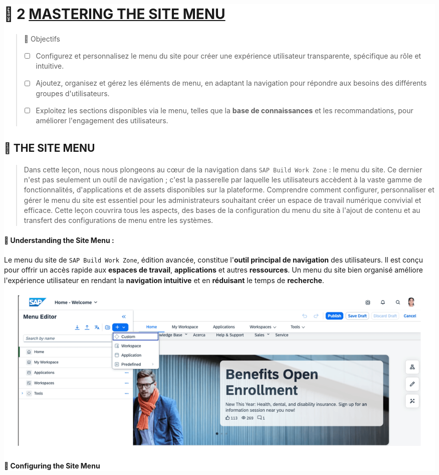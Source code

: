 # 🌸 2 [MASTERING THE SITE MENU](https://learning.sap.com/learning-journeys/designing-sap-build-work-zone/mastering-the-site-menu)

> 🌺 Objectifs
>
> - [ ] Configurez et personnalisez le menu du site pour créer une expérience utilisateur transparente, spécifique au rôle et intuitive.
>
> - [ ] Ajoutez, organisez et gérez les éléments de menu, en adaptant la navigation pour répondre aux besoins des différents groupes d'utilisateurs.
>
> - [ ] Exploitez les sections disponibles via le menu, telles que la **base de connaissances** et les recommandations, pour améliorer l'engagement des utilisateurs.

## 🌸 THE SITE MENU

> Dans cette leçon, nous nous plongeons au cœur de la navigation dans `SAP Build Work Zone` : le menu du site. Ce dernier n'est pas seulement un outil de navigation ; c'est la passerelle par laquelle les utilisateurs accèdent à la vaste gamme de fonctionnalités, d'applications et de assets disponibles sur la plateforme. Comprendre comment configurer, personnaliser et gérer le menu du site est essentiel pour les administrateurs souhaitant créer un espace de travail numérique convivial et efficace. Cette leçon couvrira tous les aspects, des bases de la configuration du menu du site à l'ajout de contenu et au transfert des configurations de menu entre les systèmes.

#### 💮 **Understanding the Site Menu** :

Le menu du site de `SAP Build Work Zone`, édition avancée, constitue l'**outil principal de navigation** des utilisateurs. Il est conçu pour offrir un accès rapide aux **espaces de travail**, **applications** et autres **ressources**. Un menu du site bien organisé améliore l'expérience utilisateur en rendant la **navigation intuitive** et en **réduisant** le temps de **recherche**.

![](./assets/WZ200_02_new_U3L1C1_001.png)

#### 💮 **Configuring the Site Menu**
